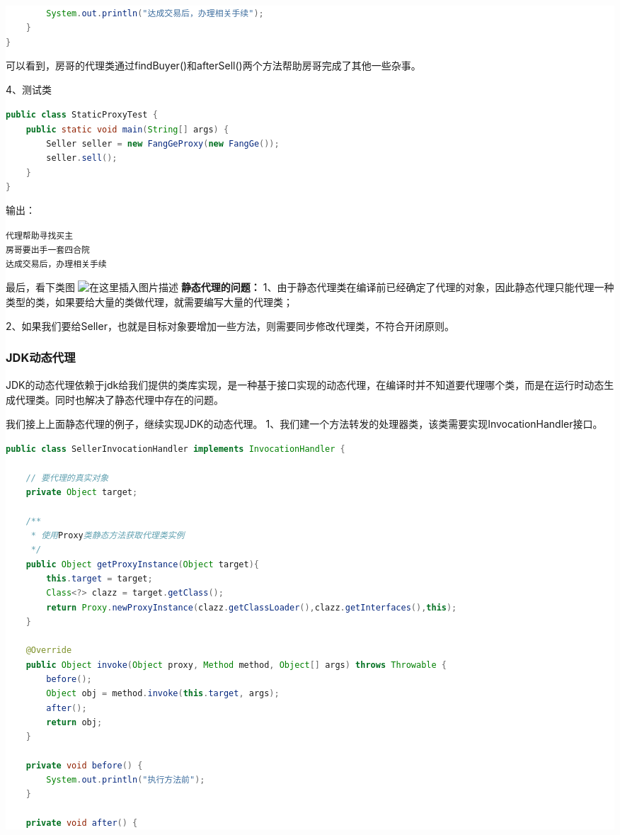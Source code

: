 ```java
        System.out.println("达成交易后，办理相关手续");
    }
}
```

可以看到，房哥的代理类通过findBuyer()和afterSell()两个方法帮助房哥完成了其他一些杂事。

4、测试类

```java
public class StaticProxyTest {
    public static void main(String[] args) {
        Seller seller = new FangGeProxy(new FangGe());
        seller.sell();
    }
}
```

输出：

```java
代理帮助寻找买主
房哥要出手一套四合院
达成交易后，办理相关手续
```

最后，看下类图
![在这里插入图片描述](https://img-blog.csdnimg.cn/20191125214537361.png?x-oss-process=image/watermark,type_ZmFuZ3poZW5naGVpdGk,shadow_10,text_aHR0cHM6Ly9ibG9nLmNzZG4ubmV0L20wXzM3OTY1MDE4,size_16,color_FFFFFF,t_70)
**静态代理的问题：**
1、由于静态代理类在编译前已经确定了代理的对象，因此静态代理只能代理一种类型的类，如果要给大量的类做代理，就需要编写大量的代理类；

2、如果我们要给Seller，也就是目标对象要增加一些方法，则需要同步修改代理类，不符合开闭原则。

### JDK动态代理

JDK的动态代理依赖于jdk给我们提供的类库实现，是一种基于接口实现的动态代理，在编译时并不知道要代理哪个类，而是在运行时动态生成代理类。同时也解决了静态代理中存在的问题。

我们接上上面静态代理的例子，继续实现JDK的动态代理。
1、我们建一个方法转发的处理器类，该类需要实现InvocationHandler接口。

```java
public class SellerInvocationHandler implements InvocationHandler {

    // 要代理的真实对象
    private Object target;

    /**
     * 使用Proxy类静态方法获取代理类实例
     */
    public Object getProxyInstance(Object target){
        this.target = target;
        Class<?> clazz = target.getClass();
        return Proxy.newProxyInstance(clazz.getClassLoader(),clazz.getInterfaces(),this);
    }
    
    @Override
    public Object invoke(Object proxy, Method method, Object[] args) throws Throwable {
        before();
        Object obj = method.invoke(this.target, args);
        after();
        return obj;
    }

    private void before() {
        System.out.println("执行方法前");
    }
    
    private void after() {
```